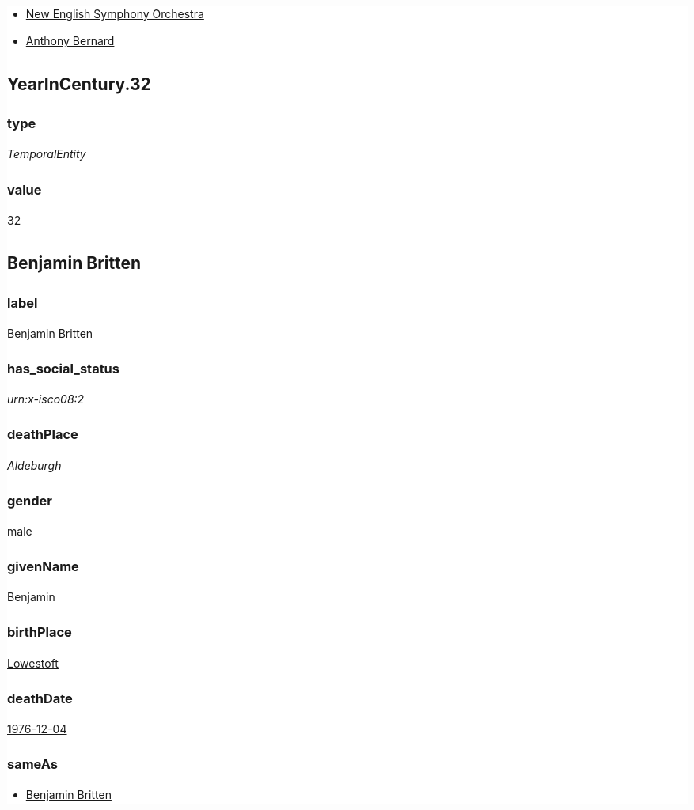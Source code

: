  - [New English Symphony Orchestra](#New-English-Symphony-Orchestra)

 - [Anthony Bernard](#Anthony-Bernard)

## YearInCentury.32

### type


*TemporalEntity*

### value


32

## Benjamin Britten

### label


Benjamin Britten

### has_social_status


*urn:x-isco08:2*

### deathPlace


*Aldeburgh*

### gender


male

### givenName


Benjamin

### birthPlace


[Lowestoft](#Lowestoft)

### deathDate


[1976-12-04](#1976-12-04)

### sameAs

 - [Benjamin Britten](#Benjamin-Britten)
